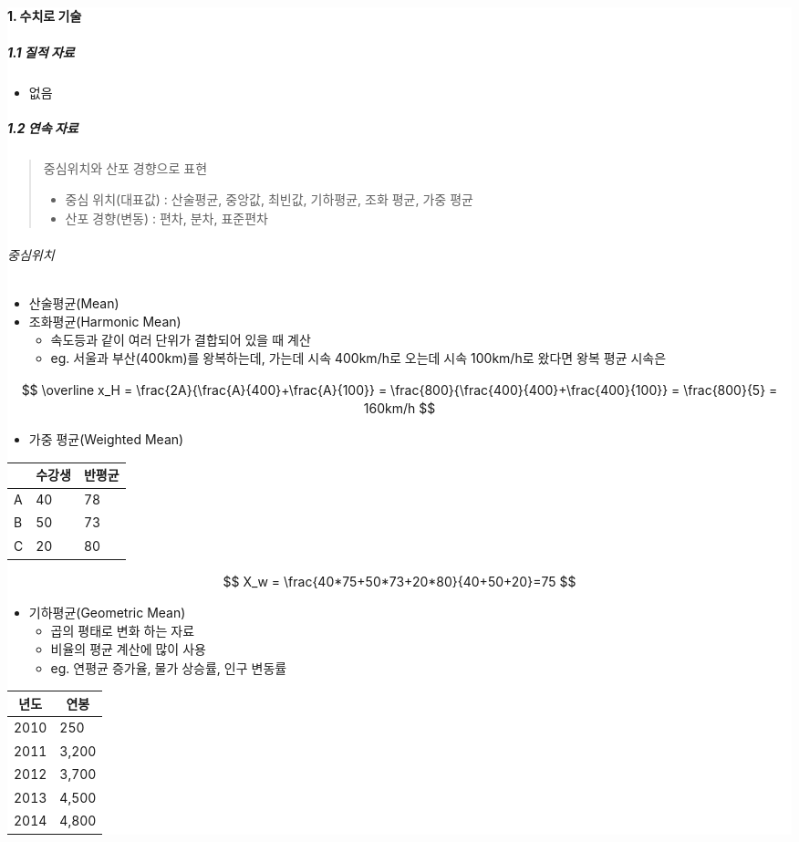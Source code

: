 #### 1. 수치로 기술

##### 1.1 질적 자료

* 없음 

##### 1.2 연속 자료

> 중심위치와 산포 경향으로 표현
>
> * 중심 위치\(대표값\) : 산술평균, 중앙값, 최빈값, 기하평균, 조화 평균, 가중 평균
> * 산포 경향\(변동\) : 편차, 분차, 표준편차

###### 중심위치

* 산술평균\(Mean\)
* 조화평균\(Harmonic Mean\)
  * 속도등과 같이 여러 단위가 결합되어 있을 때 계산
  * eg. 서울과 부산\(400km\)를 왕복하는데, 가는데 시속 400km/h로 오는데 시속 100km/h로 왔다면 왕복 평균 시속은 


$$
\overline x_H = \frac{2A}{\frac{A}{400}+\frac{A}{100}} = \frac{800}{\frac{400}{400}+\frac{400}{100}} = \frac{800}{5} = 160km/h
$$


* 가중 평균\(Weighted Mean\)

|  | 수강생 | 반평균 |
| --- | --- | --- |
| A | 40 | 78 |
| B | 50 | 73 |
| C | 20 | 80 |


$$
X_w = \frac{40*75+50*73+20*80}{40+50+20}=75
$$


* 기하평균\(Geometric Mean\)
  * 곱의 평태로 변화 하는 자료 
  * 비율의 평균 계산에 많이 사용 
  * eg. 연평균 증가율, 물가 상승률, 인구 변동률

| 년도 | 연봉 |
| --- | --- |
| 2010 | 250 |
| 2011 | 3,200 |
| 2012 | 3,700 |
| 2013 | 4,500 |
| 2014 | 4,800 |
